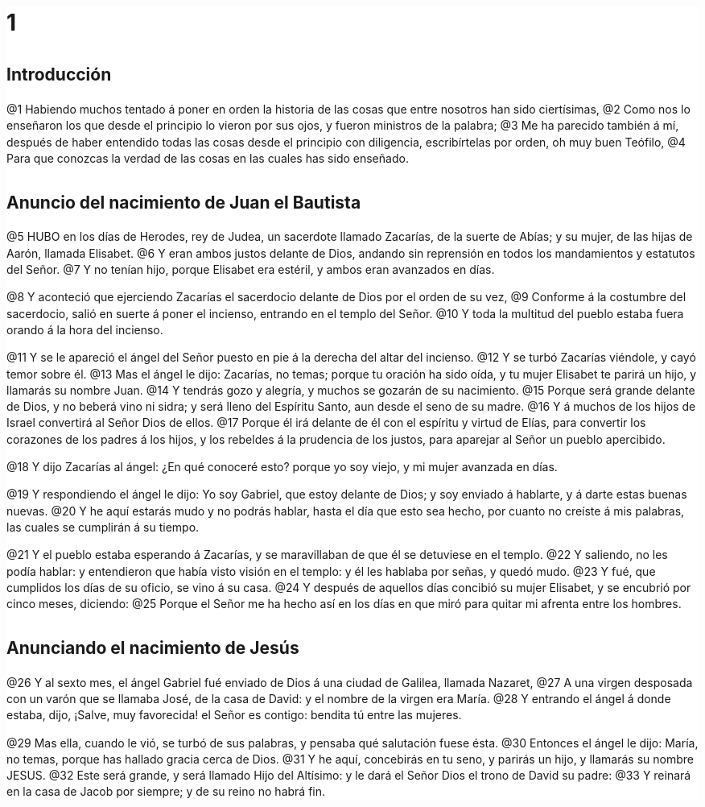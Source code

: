 # 1 
## Introducción
@1 Habiendo muchos tentado á poner en orden la historia de las cosas que entre nosotros han sido ciertísimas, @2 Como nos lo enseñaron los que desde el principio lo vieron por sus ojos, y fueron ministros de la palabra; @3 Me ha parecido también á mí, después de haber entendido todas las cosas desde el principio con diligencia, escribírtelas por orden, oh muy buen Teófilo, @4 Para que conozcas la verdad de las cosas en las cuales has sido enseñado.

## Anuncio del nacimiento de Juan el Bautista
@5 HUBO en los días de Herodes, rey de Judea, un sacerdote llamado Zacarías, de la suerte de Abías; y su mujer, de las hijas de Aarón, llamada Elisabet. @6 Y eran ambos justos delante de Dios, andando sin reprensión en todos los mandamientos y estatutos del Señor. @7 Y no tenían hijo, porque Elisabet era estéril, y ambos eran avanzados en días.

@8 Y aconteció que ejerciendo Zacarías el sacerdocio delante de Dios por el orden de su vez, @9 Conforme á la costumbre del sacerdocio, salió en suerte á poner el incienso, entrando en el templo del Señor. @10 Y toda la multitud del pueblo estaba fuera orando á la hora del incienso.

@11 Y se le apareció el ángel del Señor puesto en pie á la derecha del altar del incienso. @12 Y se turbó Zacarías viéndole, y cayó temor sobre él. @13 Mas el ángel le dijo: Zacarías, no temas; porque tu oración ha sido oída, y tu mujer Elisabet te parirá un hijo, y llamarás su nombre Juan. @14 Y tendrás gozo y alegría, y muchos se gozarán de su nacimiento. @15 Porque será grande delante de Dios, y no beberá vino ni sidra; y será lleno del Espíritu Santo, aun desde el seno de su madre. @16 Y á muchos de los hijos de Israel convertirá al Señor Dios de ellos. @17 Porque él irá delante de él con el espíritu y virtud de Elías, para convertir los corazones de los padres á los hijos, y los rebeldes á la prudencia de los justos, para aparejar al Señor un pueblo apercibido.

@18 Y dijo Zacarías al ángel: ¿En qué conoceré esto? porque yo soy viejo, y mi mujer avanzada en días.

@19 Y respondiendo el ángel le dijo: Yo soy Gabriel, que estoy delante de Dios; y soy enviado á hablarte, y á darte estas buenas nuevas. @20 Y he aquí estarás mudo y no podrás hablar, hasta el día que esto sea hecho, por cuanto no creíste á mis palabras, las cuales se cumplirán á su tiempo.

@21 Y el pueblo estaba esperando á Zacarías, y se maravillaban de que él se detuviese en el templo. @22 Y saliendo, no les podía hablar: y entendieron que había visto visión en el templo: y él les hablaba por señas, y quedó mudo. @23 Y fué, que cumplidos los días de su oficio, se vino á su casa. @24 Y después de aquellos días concibió su mujer Elisabet, y se encubrió por cinco meses, diciendo: @25 Porque el Señor me ha hecho así en los días en que miró para quitar mi afrenta entre los hombres.

## Anunciando el nacimiento de Jesús
@26 Y al sexto mes, el ángel Gabriel fué enviado de Dios á una ciudad de Galilea, llamada Nazaret, @27 A una virgen desposada con un varón que se llamaba José, de la casa de David: y el nombre de la virgen era María. @28 Y entrando el ángel á donde estaba, dijo, ¡Salve, muy favorecida! el Señor es contigo: bendita tú entre las mujeres.

@29 Mas ella, cuando le vió, se turbó de sus palabras, y pensaba qué salutación fuese ésta. @30 Entonces el ángel le dijo: María, no temas, porque has hallado gracia cerca de Dios. @31 Y he aquí, concebirás en tu seno, y parirás un hijo, y llamarás su nombre JESUS. @32 Este será grande, y será llamado Hijo del Altísimo: y le dará el Señor Dios el trono de David su padre: @33 Y reinará en la casa de Jacob por siempre; y de su reino no habrá fin.
